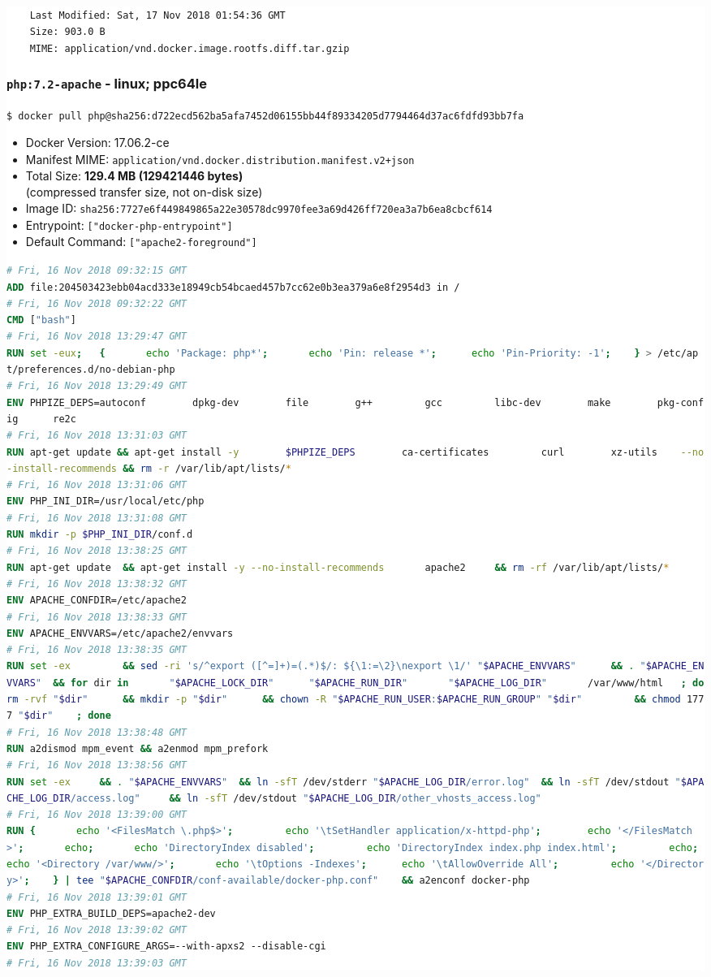 		Last Modified: Sat, 17 Nov 2018 01:54:36 GMT  
		Size: 903.0 B  
		MIME: application/vnd.docker.image.rootfs.diff.tar.gzip

### `php:7.2-apache` - linux; ppc64le

```console
$ docker pull php@sha256:d722ecd562ba5afa7452d06155bb44f89334205d7794464d37ac6fdfd93bb7fa
```

-	Docker Version: 17.06.2-ce
-	Manifest MIME: `application/vnd.docker.distribution.manifest.v2+json`
-	Total Size: **129.4 MB (129421446 bytes)**  
	(compressed transfer size, not on-disk size)
-	Image ID: `sha256:7727e6f449849865a22e30578dc9970fee3a69d426ff720ea3a7b6ea8cbcf614`
-	Entrypoint: `["docker-php-entrypoint"]`
-	Default Command: `["apache2-foreground"]`

```dockerfile
# Fri, 16 Nov 2018 09:32:15 GMT
ADD file:204503423ebb04acd333e18949cb54bcaed457b7cc62e0b3ea379a6e8f2954d3 in / 
# Fri, 16 Nov 2018 09:32:22 GMT
CMD ["bash"]
# Fri, 16 Nov 2018 13:29:47 GMT
RUN set -eux; 	{ 		echo 'Package: php*'; 		echo 'Pin: release *'; 		echo 'Pin-Priority: -1'; 	} > /etc/apt/preferences.d/no-debian-php
# Fri, 16 Nov 2018 13:29:49 GMT
ENV PHPIZE_DEPS=autoconf 		dpkg-dev 		file 		g++ 		gcc 		libc-dev 		make 		pkg-config 		re2c
# Fri, 16 Nov 2018 13:31:03 GMT
RUN apt-get update && apt-get install -y 		$PHPIZE_DEPS 		ca-certificates 		curl 		xz-utils 	--no-install-recommends && rm -r /var/lib/apt/lists/*
# Fri, 16 Nov 2018 13:31:06 GMT
ENV PHP_INI_DIR=/usr/local/etc/php
# Fri, 16 Nov 2018 13:31:08 GMT
RUN mkdir -p $PHP_INI_DIR/conf.d
# Fri, 16 Nov 2018 13:38:25 GMT
RUN apt-get update 	&& apt-get install -y --no-install-recommends 		apache2 	&& rm -rf /var/lib/apt/lists/*
# Fri, 16 Nov 2018 13:38:32 GMT
ENV APACHE_CONFDIR=/etc/apache2
# Fri, 16 Nov 2018 13:38:33 GMT
ENV APACHE_ENVVARS=/etc/apache2/envvars
# Fri, 16 Nov 2018 13:38:35 GMT
RUN set -ex 		&& sed -ri 's/^export ([^=]+)=(.*)$/: ${\1:=\2}\nexport \1/' "$APACHE_ENVVARS" 		&& . "$APACHE_ENVVARS" 	&& for dir in 		"$APACHE_LOCK_DIR" 		"$APACHE_RUN_DIR" 		"$APACHE_LOG_DIR" 		/var/www/html 	; do 		rm -rvf "$dir" 		&& mkdir -p "$dir" 		&& chown -R "$APACHE_RUN_USER:$APACHE_RUN_GROUP" "$dir" 		&& chmod 1777 "$dir" 	; done
# Fri, 16 Nov 2018 13:38:48 GMT
RUN a2dismod mpm_event && a2enmod mpm_prefork
# Fri, 16 Nov 2018 13:38:56 GMT
RUN set -ex 	&& . "$APACHE_ENVVARS" 	&& ln -sfT /dev/stderr "$APACHE_LOG_DIR/error.log" 	&& ln -sfT /dev/stdout "$APACHE_LOG_DIR/access.log" 	&& ln -sfT /dev/stdout "$APACHE_LOG_DIR/other_vhosts_access.log"
# Fri, 16 Nov 2018 13:39:00 GMT
RUN { 		echo '<FilesMatch \.php$>'; 		echo '\tSetHandler application/x-httpd-php'; 		echo '</FilesMatch>'; 		echo; 		echo 'DirectoryIndex disabled'; 		echo 'DirectoryIndex index.php index.html'; 		echo; 		echo '<Directory /var/www/>'; 		echo '\tOptions -Indexes'; 		echo '\tAllowOverride All'; 		echo '</Directory>'; 	} | tee "$APACHE_CONFDIR/conf-available/docker-php.conf" 	&& a2enconf docker-php
# Fri, 16 Nov 2018 13:39:01 GMT
ENV PHP_EXTRA_BUILD_DEPS=apache2-dev
# Fri, 16 Nov 2018 13:39:02 GMT
ENV PHP_EXTRA_CONFIGURE_ARGS=--with-apxs2 --disable-cgi
# Fri, 16 Nov 2018 13:39:03 GMT
```